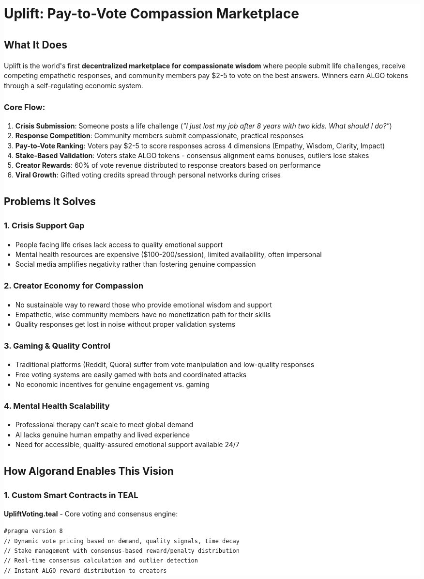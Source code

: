 # Uplift: Pay-to-Vote Compassion Marketplace

## What It Does

Uplift is the world's first **decentralized marketplace for compassionate wisdom** where people submit life challenges, receive competing empathetic responses, and community members pay $2-5 to vote on the best answers. Winners earn ALGO tokens through a self-regulating economic system.

### Core Flow:
1. **Crisis Submission**: Someone posts a life challenge (*"I just lost my job after 8 years with two kids. What should I do?"*)
2. **Response Competition**: Community members submit compassionate, practical responses
3. **Pay-to-Vote Ranking**: Voters pay $2-5 to score responses across 4 dimensions (Empathy, Wisdom, Clarity, Impact)
4. **Stake-Based Validation**: Voters stake ALGO tokens - consensus alignment earns bonuses, outliers lose stakes
5. **Creator Rewards**: 60% of vote revenue distributed to response creators based on performance
6. **Viral Growth**: Gifted voting credits spread through personal networks during crises

## Problems It Solves

### 1. **Crisis Support Gap**
- People facing life crises lack access to quality emotional support
- Mental health resources are expensive ($100-200/session), limited availability, often impersonal
- Social media amplifies negativity rather than fostering genuine compassion

### 2. **Creator Economy for Compassion**
- No sustainable way to reward those who provide emotional wisdom and support
- Empathetic, wise community members have no monetization path for their skills
- Quality responses get lost in noise without proper validation systems

### 3. **Gaming & Quality Control**
- Traditional platforms (Reddit, Quora) suffer from vote manipulation and low-quality responses
- Free voting systems are easily gamed with bots and coordinated attacks
- No economic incentives for genuine engagement vs. gaming

### 4. **Mental Health Scalability**
- Professional therapy can't scale to meet global demand
- AI lacks genuine human empathy and lived experience
- Need for accessible, quality-assured emotional support available 24/7

## How Algorand Enables This Vision

### 1. **Custom Smart Contracts in TEAL**

**UpliftVoting.teal** - Core voting and consensus engine:
```teal
#pragma version 8
// Dynamic vote pricing based on demand, quality signals, time decay
// Stake management with consensus-based reward/penalty distribution  
// Real-time consensus calculation and outlier detection
// Instant ALGO reward distribution to creators
```
